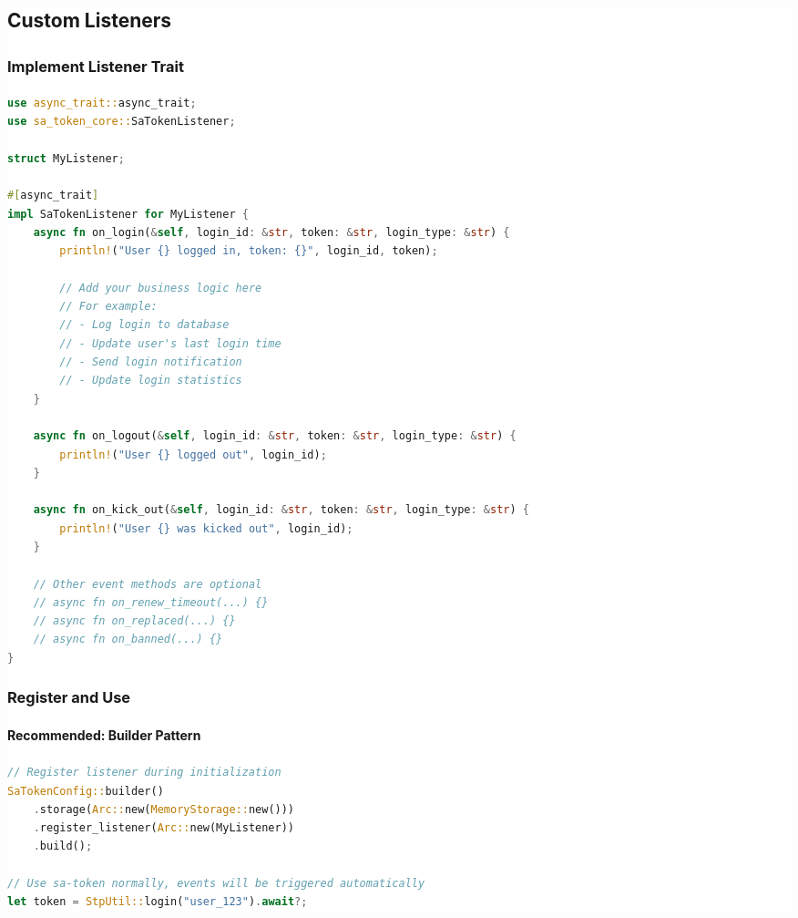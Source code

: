 ## Custom Listeners

### Implement Listener Trait

```rust
use async_trait::async_trait;
use sa_token_core::SaTokenListener;

struct MyListener;

#[async_trait]
impl SaTokenListener for MyListener {
    async fn on_login(&self, login_id: &str, token: &str, login_type: &str) {
        println!("User {} logged in, token: {}", login_id, token);
        
        // Add your business logic here
        // For example:
        // - Log login to database
        // - Update user's last login time
        // - Send login notification
        // - Update login statistics
    }

    async fn on_logout(&self, login_id: &str, token: &str, login_type: &str) {
        println!("User {} logged out", login_id);
    }

    async fn on_kick_out(&self, login_id: &str, token: &str, login_type: &str) {
        println!("User {} was kicked out", login_id);
    }

    // Other event methods are optional
    // async fn on_renew_timeout(...) {}
    // async fn on_replaced(...) {}
    // async fn on_banned(...) {}
}
```

### Register and Use

#### Recommended: Builder Pattern

```rust
// Register listener during initialization
SaTokenConfig::builder()
    .storage(Arc::new(MemoryStorage::new()))
    .register_listener(Arc::new(MyListener))
    .build();

// Use sa-token normally, events will be triggered automatically
let token = StpUtil::login("user_123").await?;
```
